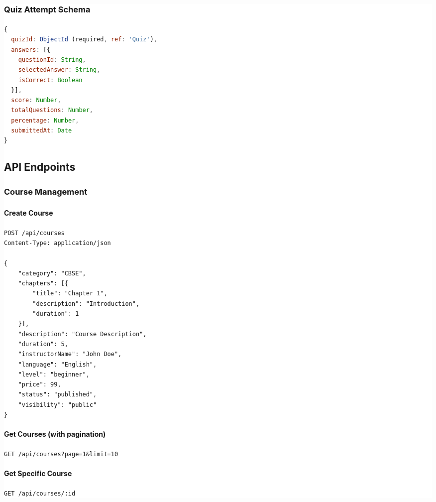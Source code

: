 ### Quiz Attempt Schema
```javascript
{
  quizId: ObjectId (required, ref: 'Quiz'),
  answers: [{
    questionId: String,
    selectedAnswer: String,
    isCorrect: Boolean
  }],
  score: Number,
  totalQuestions: Number,
  percentage: Number,
  submittedAt: Date
}
```

## API Endpoints

### Course Management

#### Create Course
```http
POST /api/courses
Content-Type: application/json

{
    "category": "CBSE",
    "chapters": [{
        "title": "Chapter 1",
        "description": "Introduction",
        "duration": 1
    }],
    "description": "Course Description",
    "duration": 5,
    "instructorName": "John Doe",
    "language": "English",
    "level": "beginner",
    "price": 99,
    "status": "published",
    "visibility": "public"
}
```

#### Get Courses (with pagination)
```http
GET /api/courses?page=1&limit=10
```

#### Get Specific Course
```http
GET /api/courses/:id
```
